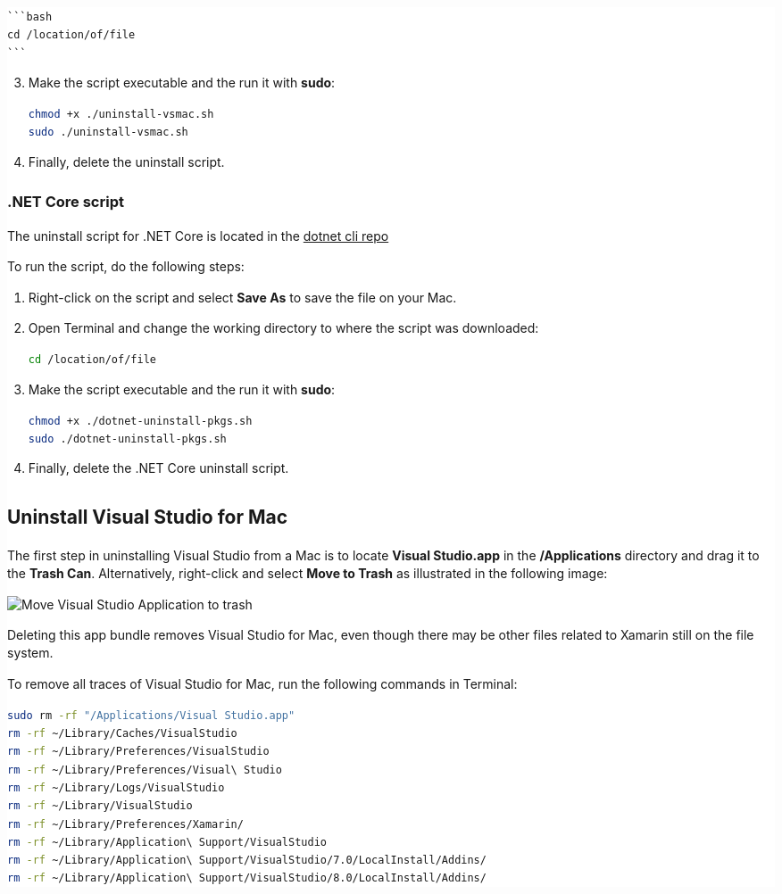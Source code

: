     ```bash
    cd /location/of/file
    ```

3. Make the script executable and the run it with **sudo**:

    ```bash
    chmod +x ./uninstall-vsmac.sh
    sudo ./uninstall-vsmac.sh
    ```

4. Finally, delete the uninstall script.

### .NET Core script

The uninstall script for .NET Core is located in the [dotnet cli repo](https://raw.githubusercontent.com/dotnet/cli/master/scripts/obtain/uninstall/dotnet-uninstall-pkgs.sh)

To run the script, do the following steps:

1. Right-click on the script and select **Save As** to save the file on your Mac.
2. Open Terminal and change the working directory to where the script was downloaded:

    ```bash
    cd /location/of/file
    ```

3. Make the script executable and the run it with **sudo**:

    ```bash
    chmod +x ./dotnet-uninstall-pkgs.sh
    sudo ./dotnet-uninstall-pkgs.sh
    ```

4. Finally, delete the .NET Core uninstall script.

## Uninstall Visual Studio for Mac

The first step in uninstalling Visual Studio from a Mac is to locate **Visual Studio.app** in the **/Applications** directory and drag it to the **Trash Can**. Alternatively, right-click and select **Move to Trash** as illustrated in the following image:

![Move Visual Studio Application to trash](media/uninstall-image1.png)

Deleting this app bundle removes Visual Studio for Mac, even though there may be other files related to Xamarin still on the file system.

To remove all traces of Visual Studio for Mac, run the following commands in Terminal:

```bash
sudo rm -rf "/Applications/Visual Studio.app"
rm -rf ~/Library/Caches/VisualStudio
rm -rf ~/Library/Preferences/VisualStudio
rm -rf ~/Library/Preferences/Visual\ Studio
rm -rf ~/Library/Logs/VisualStudio
rm -rf ~/Library/VisualStudio
rm -rf ~/Library/Preferences/Xamarin/
rm -rf ~/Library/Application\ Support/VisualStudio
rm -rf ~/Library/Application\ Support/VisualStudio/7.0/LocalInstall/Addins/
rm -rf ~/Library/Application\ Support/VisualStudio/8.0/LocalInstall/Addins/
```
